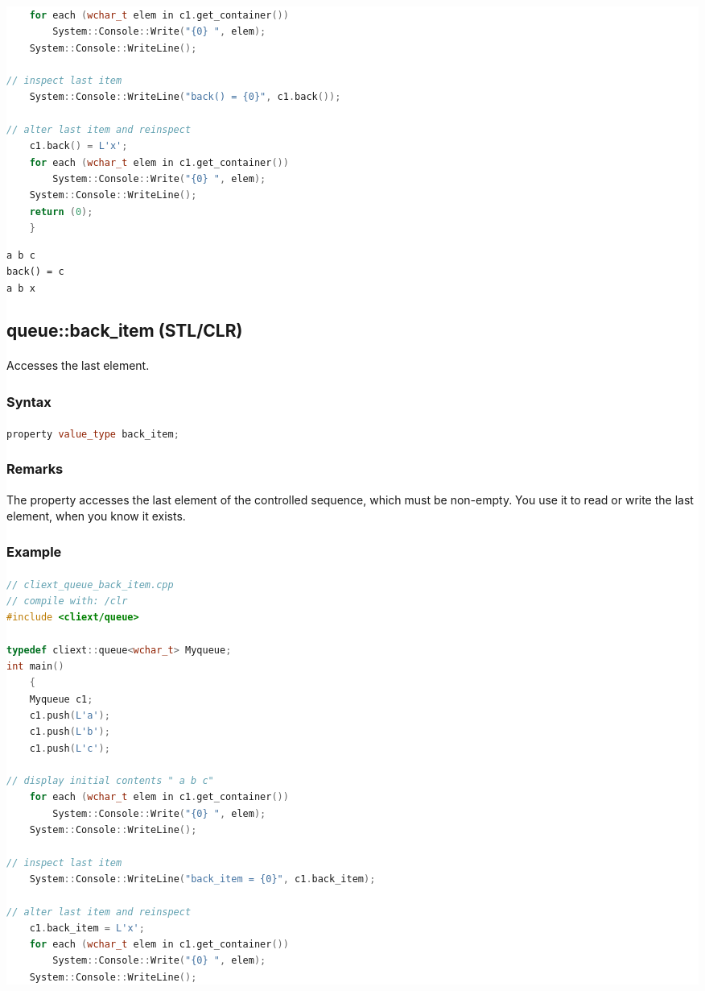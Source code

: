 ```cpp
    for each (wchar_t elem in c1.get_container())
        System::Console::Write("{0} ", elem);
    System::Console::WriteLine();

// inspect last item
    System::Console::WriteLine("back() = {0}", c1.back());

// alter last item and reinspect
    c1.back() = L'x';
    for each (wchar_t elem in c1.get_container())
        System::Console::Write("{0} ", elem);
    System::Console::WriteLine();
    return (0);
    }
```

```Output
a b c
back() = c
a b x
```

## <a name="back_item"></a> queue::back_item (STL/CLR)

Accesses the last element.

### Syntax

```cpp
property value_type back_item;
```

### Remarks

The property accesses the last element of the controlled sequence, which must be non-empty. You use it to read or write the last element, when you know it exists.

### Example

```cpp
// cliext_queue_back_item.cpp
// compile with: /clr
#include <cliext/queue>

typedef cliext::queue<wchar_t> Myqueue;
int main()
    {
    Myqueue c1;
    c1.push(L'a');
    c1.push(L'b');
    c1.push(L'c');

// display initial contents " a b c"
    for each (wchar_t elem in c1.get_container())
        System::Console::Write("{0} ", elem);
    System::Console::WriteLine();

// inspect last item
    System::Console::WriteLine("back_item = {0}", c1.back_item);

// alter last item and reinspect
    c1.back_item = L'x';
    for each (wchar_t elem in c1.get_container())
        System::Console::Write("{0} ", elem);
    System::Console::WriteLine();
```